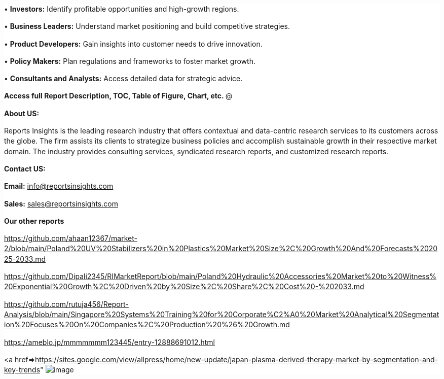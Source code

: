 • <strong>Investors:</strong> Identify profitable opportunities and high-growth regions.

• <strong>Business Leaders:</strong> Understand market positioning and build competitive strategies.

• <strong>Product Developers:</strong> Gain insights into customer needs to drive innovation.

• <strong>Policy Makers:</strong> Plan regulations and frameworks to foster market growth.

• <strong>Consultants and Analysts:</strong> Access detailed data for strategic advice.
</ul>
<strong>Access full Report Description, TOC, Table of Figure, Chart, etc. </strong>@  <a href= style=color:#0000ff;></a></font>

<strong><strong>About US</strong>:</strong>

Reports Insights is the leading research industry that offers contextual and data-centric research services to its customers across the globe. The firm assists its clients to strategize business policies and accomplish sustainable growth in their respective market domain. The industry provides consulting services, syndicated research reports, and customized research reports.

<strong>Contact US:</strong>

<p class=""""><b>Email:</b> <a href=mailto:info@reportsinsights.com>info@reportsinsights.com</a></p>
<p class=""""><b>Sales:</b> <a href=mailto:sales@reportsinsights.com>sales@reportsinsights.com</a></p>

<strong>Our other reports</strong>

<a href=https://github.com/ahaan12367/market-2/blob/main/Poland%20UV%20Stabilizers%20in%20Plastics%20Market%20Size%2C%20Growth%20And%20Forecasts%202025-2033.md>https://github.com/ahaan12367/market-2/blob/main/Poland%20UV%20Stabilizers%20in%20Plastics%20Market%20Size%2C%20Growth%20And%20Forecasts%202025-2033.md</a>

<a href=https://github.com/Dipali2345/RIMarketReport/blob/main/Poland%20Hydraulic%20Accessories%20Market%20to%20Witness%20Exponential%20Growth%2C%20Driven%20by%20Size%2C%20Share%2C%20Cost%20-%202033.md>https://github.com/Dipali2345/RIMarketReport/blob/main/Poland%20Hydraulic%20Accessories%20Market%20to%20Witness%20Exponential%20Growth%2C%20Driven%20by%20Size%2C%20Share%2C%20Cost%20-%202033.md</a>

<a href=https://github.com/rutuja456/Report-Analysis/blob/main/Singapore%20Systems%20Training%20for%20Corporate%C2%A0%20Market%20Analytical%20Segmentation%20Focuses%20On%20Companies%2C%20Production%20%26%20Growth.md>https://github.com/rutuja456/Report-Analysis/blob/main/Singapore%20Systems%20Training%20for%20Corporate%C2%A0%20Market%20Analytical%20Segmentation%20Focuses%20On%20Companies%2C%20Production%20%26%20Growth.md</a>

<a href=https://ameblo.jp/mmmmmmm123445/entry-12888691012.html>https://ameblo.jp/mmmmmmm123445/entry-12888691012.html</a>

<a href=>https://sites.google.com/view/allpress/home/new-update/japan-plasma-derived-therapy-market-by-segmentation-and-key-trends</a>"
![image](https://github.com/user-attachments/assets/599dab2e-af1f-4a6f-a18b-d437eb15cf3c)
